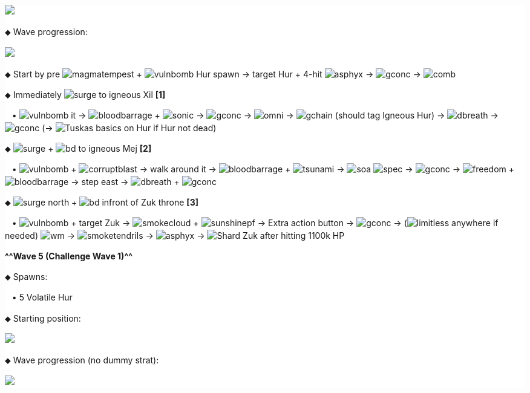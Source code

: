 <img class="media" src="https://i.imgur.com/zT5Ysms.png">



⬥ Wave progression:





<img class="media" src="https://imgur.com/oTRh3B2.png">



⬥ Start by pre <img title="magmatempest" class="d-emoji" alt="magmatempest" src="https://cdn.discordapp.com/emojis/902209626509025290.png?v=1"> + <img title="vulnbomb" class="d-emoji" alt="vulnbomb" src="https://cdn.discordapp.com/emojis/655341074235129858.png?v=1"> Hur spawn → target Hur + 4-hit <img title="asphyx" class="d-emoji" alt="asphyx" src="https://cdn.discordapp.com/emojis/535533833072672778.png?v=1"> → <img title="gconc" class="d-emoji" alt="gconc" src="https://cdn.discordapp.com/emojis/869285393223254107.png?v=1"> → <img title="comb" class="d-emoji" alt="comb" src="https://cdn.discordapp.com/emojis/535533833098100745.png?v=1">



⬥ Immediately <img title="surge" class="d-emoji" alt="surge" src="https://cdn.discordapp.com/emojis/535533810004262912.png?v=1"> to igneous Xil **[1]**

 ‎ ‎ ‎ ‎• <img title="vulnbomb" class="d-emoji" alt="vulnbomb" src="https://cdn.discordapp.com/emojis/655341074235129858.png?v=1"> it → <img title="bloodbarrage" class="d-emoji" alt="bloodbarrage" src="https://cdn.discordapp.com/emojis/537338981747261446.png?v=1"> + <img title="sonic" class="d-emoji" alt="sonic" src="https://cdn.discordapp.com/emojis/535533809924571136.png?v=1"> → <img title="gconc" class="d-emoji" alt="gconc" src="https://cdn.discordapp.com/emojis/869285393223254107.png?v=1"> → <img title="omni" class="d-emoji" alt="omni" src="https://cdn.discordapp.com/emojis/535533809664262179.png?v=1"> → <img title="gchain" class="d-emoji" alt="gchain" src="https://cdn.discordapp.com/emojis/787904334495088672.png?v=1"> (should tag Igneous Hur) → <img title="dbreath" class="d-emoji" alt="dbreath" src="https://cdn.discordapp.com/emojis/535533833391702017.png?v=1"> → <img title="gconc" class="d-emoji" alt="gconc" src="https://cdn.discordapp.com/emojis/869285393223254107.png?v=1"> (→ <img title="Tuskas" class="d-emoji" alt="Tuskas" src="https://cdn.discordapp.com/emojis/513201065513058306.png?v=1"> basics on Hur if Hur not dead)



⬥ <img title="surge" class="d-emoji" alt="surge" src="https://cdn.discordapp.com/emojis/535533810004262912.png?v=1"> + <img title="bd" class="d-emoji" alt="bd" src="https://cdn.discordapp.com/emojis/535532854281764884.png?v=1"> to igneous Mej **[2]**

 ‎ ‎ ‎ ‎• <img title="vulnbomb" class="d-emoji" alt="vulnbomb" src="https://cdn.discordapp.com/emojis/655341074235129858.png?v=1"> + <img title="corruptblast" class="d-emoji" alt="corruptblast" src="https://cdn.discordapp.com/emojis/513190159194259467.png?v=1"> → walk around it → <img title="bloodbarrage" class="d-emoji" alt="bloodbarrage" src="https://cdn.discordapp.com/emojis/537338981747261446.png?v=1"> + <img title="tsunami" class="d-emoji" alt="tsunami" src="https://cdn.discordapp.com/emojis/535533809995874304.png?v=1"> → <img title="soa" class="d-emoji" alt="soa" src="https://cdn.discordapp.com/emojis/869284271595069451.png?v=1"> <img title="spec" class="d-emoji" alt="spec" src="https://cdn.discordapp.com/emojis/537340400273195028.png?v=1"> → <img title="gconc" class="d-emoji" alt="gconc" src="https://cdn.discordapp.com/emojis/869285393223254107.png?v=1"> → <img title="freedom" class="d-emoji" alt="freedom" src="https://cdn.discordapp.com/emojis/535541258240786434.png?v=1"> + <img title="bloodbarrage" class="d-emoji" alt="bloodbarrage" src="https://cdn.discordapp.com/emojis/537338981747261446.png?v=1"> → step east → <img title="dbreath" class="d-emoji" alt="dbreath" src="https://cdn.discordapp.com/emojis/535533833391702017.png?v=1"> + <img title="gconc" class="d-emoji" alt="gconc" src="https://cdn.discordapp.com/emojis/869285393223254107.png?v=1">



⬥ <img title="surge" class="d-emoji" alt="surge" src="https://cdn.discordapp.com/emojis/535533810004262912.png?v=1"> north + <img title="bd" class="d-emoji" alt="bd" src="https://cdn.discordapp.com/emojis/535532854281764884.png?v=1"> infront of Zuk throne **[3]**

 ‎ ‎ ‎ ‎• <img title="vulnbomb" class="d-emoji" alt="vulnbomb" src="https://cdn.discordapp.com/emojis/655341074235129858.png?v=1"> + target Zuk → <img title="smokecloud" class="d-emoji" alt="smokecloud" src="https://cdn.discordapp.com/emojis/856635090641879050.png?v=1"> + <img title="sunshinepf" class="d-emoji" alt="sunshinepf" src="https://cdn.discordapp.com/emojis/867678154143694868.png?v=1"> → Extra action button → <img title="gconc" class="d-emoji" alt="gconc" src="https://cdn.discordapp.com/emojis/869285393223254107.png?v=1"> → (<img title="limitless" class="d-emoji" alt="limitless" src="https://cdn.discordapp.com/emojis/641339233638023179.png?v=1"> anywhere if needed) <img title="wm" class="d-emoji" alt="wm" src="https://cdn.discordapp.com/emojis/535533809978966037.png?v=1"> → <img title="smoketendrils" class="d-emoji" alt="smoketendrils" src="https://cdn.discordapp.com/emojis/536257336130404372.png?v=1"> → <img title="asphyx" class="d-emoji" alt="asphyx" src="https://cdn.discordapp.com/emojis/535533833072672778.png?v=1"> → <img title="Shard" class="d-emoji" alt="Shard" src="https://cdn.discordapp.com/emojis/583429757975396366.png?v=1"> Zuk after hitting 1100k HP


**^^Wave 5 (Challenge Wave 1)^^**

⬥ Spawns:

 ‎ ‎ ‎ ‎• 5 Volatile Hur

⬥ Starting position:





<img class="media" src="https://i.imgur.com/vTvCs2D.png">



⬥ Wave progression (no dummy strat):





<img class="media" src="https://imgur.com/HuPx1gG.png">


